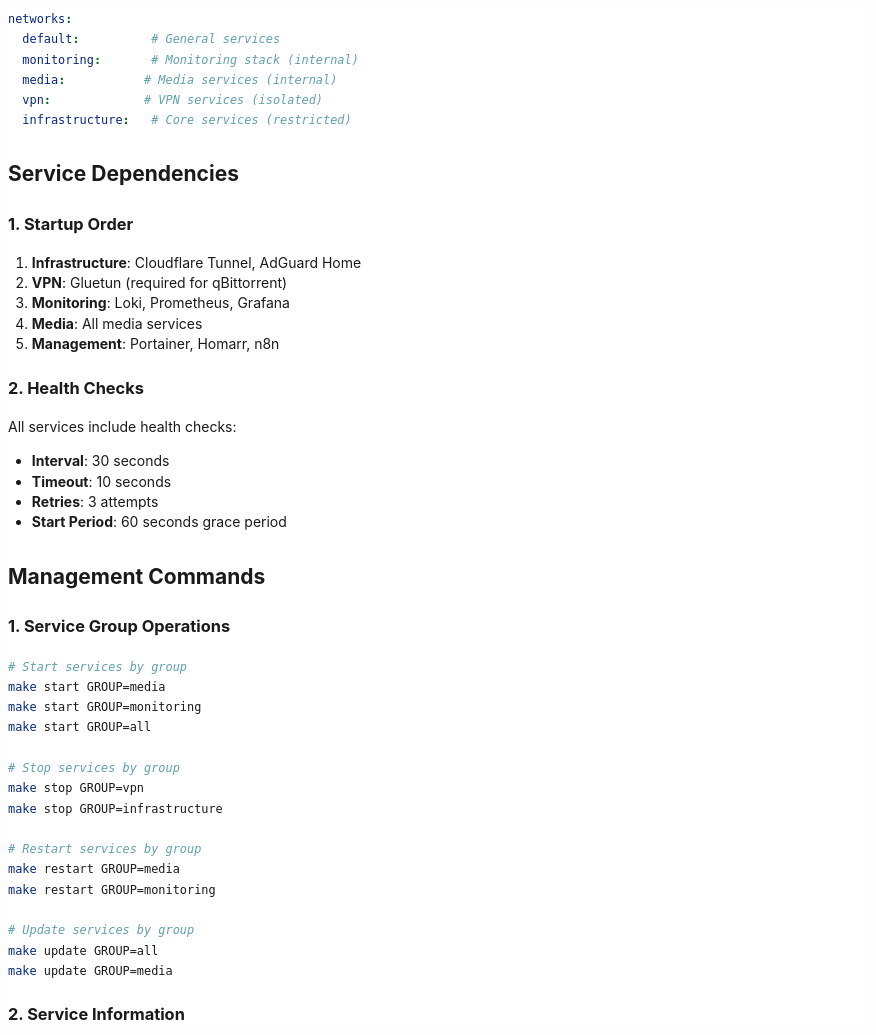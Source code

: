 ```yaml
networks:
  default:          # General services
  monitoring:       # Monitoring stack (internal)
  media:           # Media services (internal)
  vpn:             # VPN services (isolated)
  infrastructure:   # Core services (restricted)
```

## Service Dependencies

### 1. **Startup Order**

1. **Infrastructure**: Cloudflare Tunnel, AdGuard Home
2. **VPN**: Gluetun (required for qBittorrent)
3. **Monitoring**: Loki, Prometheus, Grafana
4. **Media**: All media services
5. **Management**: Portainer, Homarr, n8n

### 2. **Health Checks**

All services include health checks:
- **Interval**: 30 seconds
- **Timeout**: 10 seconds
- **Retries**: 3 attempts
- **Start Period**: 60 seconds grace period

## Management Commands

### 1. **Service Group Operations**

```bash
# Start services by group
make start GROUP=media
make start GROUP=monitoring
make start GROUP=all

# Stop services by group
make stop GROUP=vpn
make stop GROUP=infrastructure

# Restart services by group
make restart GROUP=media
make restart GROUP=monitoring

# Update services by group
make update GROUP=all
make update GROUP=media
```

### 2. **Service Information**
